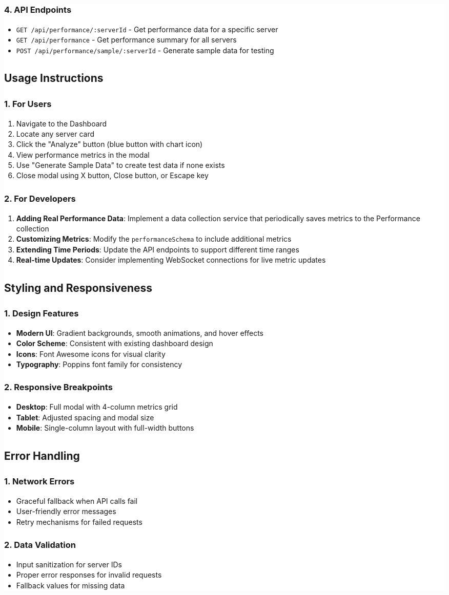 ### 4. API Endpoints
- `GET /api/performance/:serverId` - Get performance data for a specific server
- `GET /api/performance` - Get performance summary for all servers
- `POST /api/performance/sample/:serverId` - Generate sample data for testing

## Usage Instructions

### 1. For Users
1. Navigate to the Dashboard
2. Locate any server card
3. Click the "Analyze" button (blue button with chart icon)
4. View performance metrics in the modal
5. Use "Generate Sample Data" to create test data if none exists
6. Close modal using X button, Close button, or Escape key

### 2. For Developers
1. **Adding Real Performance Data**: Implement a data collection service that periodically saves metrics to the Performance collection
2. **Customizing Metrics**: Modify the `performanceSchema` to include additional metrics
3. **Extending Time Periods**: Update the API endpoints to support different time ranges
4. **Real-time Updates**: Consider implementing WebSocket connections for live metric updates

## Styling and Responsiveness

### 1. Design Features
- **Modern UI**: Gradient backgrounds, smooth animations, and hover effects
- **Color Scheme**: Consistent with existing dashboard design
- **Icons**: Font Awesome icons for visual clarity
- **Typography**: Poppins font family for consistency

### 2. Responsive Breakpoints
- **Desktop**: Full modal with 4-column metrics grid
- **Tablet**: Adjusted spacing and modal size
- **Mobile**: Single-column layout with full-width buttons

## Error Handling

### 1. Network Errors
- Graceful fallback when API calls fail
- User-friendly error messages
- Retry mechanisms for failed requests

### 2. Data Validation
- Input sanitization for server IDs
- Proper error responses for invalid requests
- Fallback values for missing data
